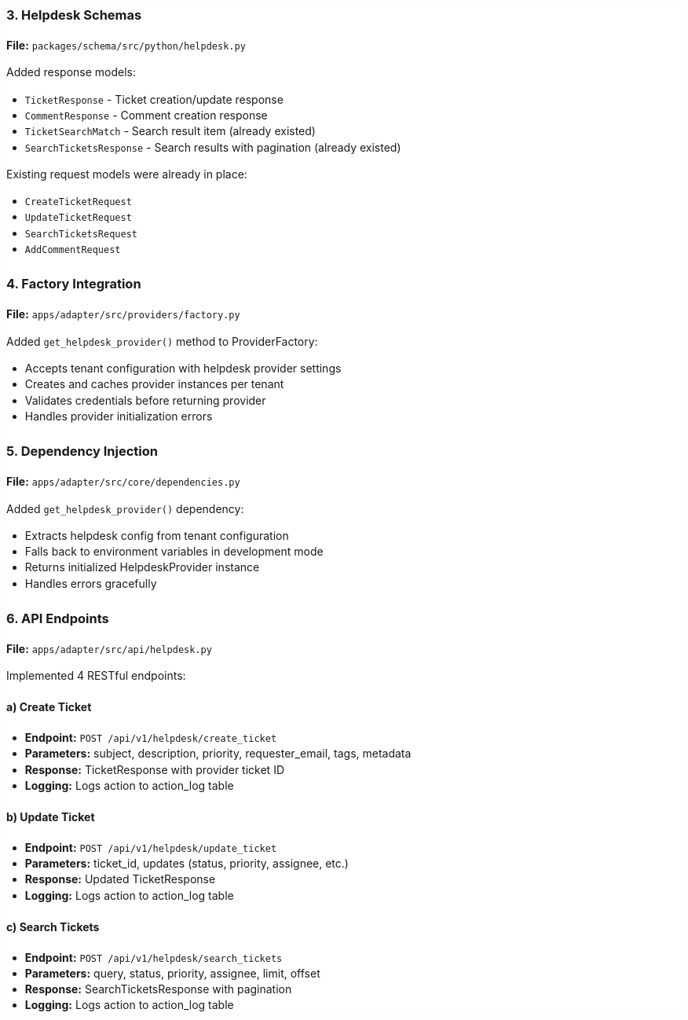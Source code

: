 ### 3. Helpdesk Schemas
**File:** `packages/schema/src/python/helpdesk.py`

Added response models:
- `TicketResponse` - Ticket creation/update response
- `CommentResponse` - Comment creation response
- `TicketSearchMatch` - Search result item (already existed)
- `SearchTicketsResponse` - Search results with pagination (already existed)

Existing request models were already in place:
- `CreateTicketRequest`
- `UpdateTicketRequest`
- `SearchTicketsRequest`
- `AddCommentRequest`

### 4. Factory Integration
**File:** `apps/adapter/src/providers/factory.py`

Added `get_helpdesk_provider()` method to ProviderFactory:
- Accepts tenant configuration with helpdesk provider settings
- Creates and caches provider instances per tenant
- Validates credentials before returning provider
- Handles provider initialization errors

### 5. Dependency Injection
**File:** `apps/adapter/src/core/dependencies.py`

Added `get_helpdesk_provider()` dependency:
- Extracts helpdesk config from tenant configuration
- Falls back to environment variables in development mode
- Returns initialized HelpdeskProvider instance
- Handles errors gracefully

### 6. API Endpoints
**File:** `apps/adapter/src/api/helpdesk.py`

Implemented 4 RESTful endpoints:

#### a) Create Ticket
- **Endpoint:** `POST /api/v1/helpdesk/create_ticket`
- **Parameters:** subject, description, priority, requester_email, tags, metadata
- **Response:** TicketResponse with provider ticket ID
- **Logging:** Logs action to action_log table

#### b) Update Ticket
- **Endpoint:** `POST /api/v1/helpdesk/update_ticket`
- **Parameters:** ticket_id, updates (status, priority, assignee, etc.)
- **Response:** Updated TicketResponse
- **Logging:** Logs action to action_log table

#### c) Search Tickets
- **Endpoint:** `POST /api/v1/helpdesk/search_tickets`
- **Parameters:** query, status, priority, assignee, limit, offset
- **Response:** SearchTicketsResponse with pagination
- **Logging:** Logs action to action_log table
